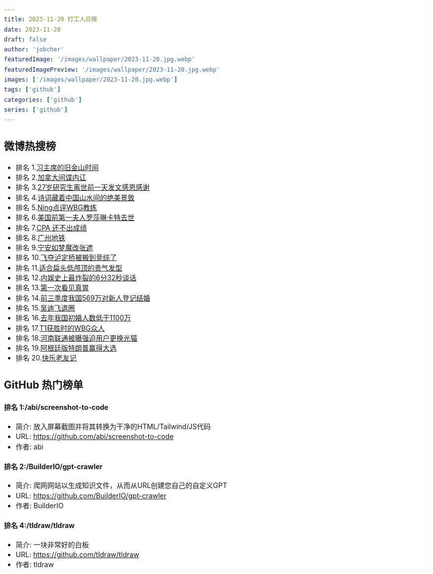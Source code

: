 ```yaml
---
title: 2023-11-20 打工人日报
date: 2023-11-20
draft: false
author: 'jobcher'
featuredImage: '/images/wallpaper/2023-11-20.jpg.webp'
featuredImagePreview: '/images/wallpaper/2023-11-20.jpg.webp'
images: ['/images/wallpaper/2023-11-20.jpg.webp']
tags: ['github']
categories: ['github']
series: ['github']
---
```


## 微博热搜榜

- 排名 1.[习主席的旧金山时间](https://s.weibo.com/weibo?q=习主席的旧金山时间)
- 排名 2.[加拿大间谍内讧](https://s.weibo.com/weibo?q=加拿大间谍内讧)
- 排名 3.[27岁研究生离世前一天发文感恩感谢](https://s.weibo.com/weibo?q=27岁研究生离世前一天发文感恩感谢)
- 排名 4.[诗词藏着中国山水间的绝美景致](https://s.weibo.com/weibo?q=诗词藏着中国山水间的绝美景致)
- 排名 5.[Ning点评WBG教练](https://s.weibo.com/weibo?q=Ning点评WBG教练)
- 排名 6.[美国前第一夫人罗莎琳卡特去世](https://s.weibo.com/weibo?q=美国前第一夫人罗莎琳卡特去世)
- 排名 7.[CPA 还不出成绩](https://s.weibo.com/weibo?q=CPA还不出成绩)
- 排名 8.[广州地铁](https://s.weibo.com/weibo?q=广州地铁)
- 排名 9.[宁安如梦魔改张遮](https://s.weibo.com/weibo?q=宁安如梦魔改张遮)
- 排名 10.[飞夺泸定桥被搬到竞综了](https://s.weibo.com/weibo?q=飞夺泸定桥被搬到竞综了)
- 排名 11.[适合扁头低颅顶的贵气发型](https://s.weibo.com/weibo?q=适合扁头低颅顶的贵气发型)
- 排名 12.[内娱史上最炸裂的6分32秒谈话](https://s.weibo.com/weibo?q=内娱史上最炸裂的6分32秒谈话)
- 排名 13.[第一次看见真胃](https://s.weibo.com/weibo?q=第一次看见真胃)
- 排名 14.[前三季度我国569万对新人登记结婚](https://s.weibo.com/weibo?q=前三季度我国569万对新人登记结婚)
- 排名 15.[吴迪飞退圈](https://s.weibo.com/weibo?q=吴迪飞退圈)
- 排名 16.[去年我国初婚人数低于1100万](https://s.weibo.com/weibo?q=去年我国初婚人数低于1100万)
- 排名 17.[T1获胜时的WBG众人](https://s.weibo.com/weibo?q=T1获胜时的WBG众人)
- 排名 18.[河南联通被曝强迫用户更换光猫](https://s.weibo.com/weibo?q=河南联通被曝强迫用户更换光猫)
- 排名 19.[阿根廷版特朗普赢得大选](https://s.weibo.com/weibo?q=阿根廷版特朗普赢得大选)
- 排名 20.[快乐老友记](https://s.weibo.com/weibo?q=快乐老友记)
## GitHub 热门榜单

#### 排名 1:/abi/screenshot-to-code
- 简介: 放入屏幕截图并将其转换为干净的HTML/Tailwind/JS代码
- URL: https://github.com/abi/screenshot-to-code
- 作者: abi 

#### 排名 2:/BuilderIO/gpt-crawler
- 简介: 爬网网站以生成知识文件，从而从URL创建您自己的自定义GPT
- URL: https://github.com/BuilderIO/gpt-crawler
- 作者: BuilderIO 

#### 排名 4:/tldraw/tldraw
- 简介: 一块非常好的白板
- URL: https://github.com/tldraw/tldraw
- 作者: tldraw 
